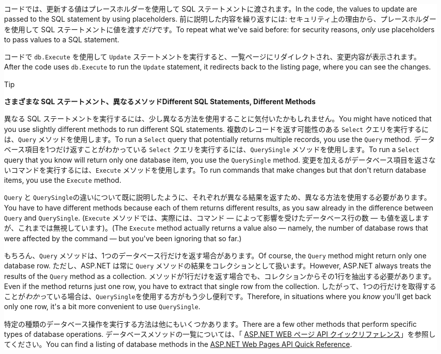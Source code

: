<span data-ttu-id="82a53-267">コードでは、更新する値はプレースホルダーを使用して SQL ステートメントに渡されます。</span><span class="sxs-lookup"><span data-stu-id="82a53-267">In the code, the values to update are passed to the SQL statement by using placeholders.</span></span> <span data-ttu-id="82a53-268">前に説明した内容を繰り返すには: セキュリティ上の理由から、プレースホルダーを使用して SQL ステートメントに値を渡す*だけ*です。</span><span class="sxs-lookup"><span data-stu-id="82a53-268">To repeat what we've said before: for security reasons, *only* use placeholders to pass values to a SQL statement.</span></span>

<span data-ttu-id="82a53-269">コードで `db.Execute` を使用して `Update` ステートメントを実行すると、一覧ページにリダイレクトされ、変更内容が表示されます。</span><span class="sxs-lookup"><span data-stu-id="82a53-269">After the code uses `db.Execute` to run the `Update` statement, it redirects back to the listing page, where you can see the changes.</span></span>

> [!TIP] 
> 
> <span data-ttu-id="82a53-270">**さまざまな SQL ステートメント、異なるメソッド**</span><span class="sxs-lookup"><span data-stu-id="82a53-270">**Different SQL Statements, Different Methods**</span></span>
> 
> <span data-ttu-id="82a53-271">異なる SQL ステートメントを実行するには、少し異なる方法を使用することに気付いたかもしれません。</span><span class="sxs-lookup"><span data-stu-id="82a53-271">You might have noticed that you use slightly different methods to run different SQL statements.</span></span> <span data-ttu-id="82a53-272">複数のレコードを返す可能性のある `Select` クエリを実行するには、`Query` メソッドを使用します。</span><span class="sxs-lookup"><span data-stu-id="82a53-272">To run a `Select` query that potentially returns multiple records, you use the `Query` method.</span></span> <span data-ttu-id="82a53-273">データベース項目を1つだけ返すことがわかっている `Select` クエリを実行するには、`QuerySingle` メソッドを使用します。</span><span class="sxs-lookup"><span data-stu-id="82a53-273">To run a `Select` query that you know will return only one database item, you use the `QuerySingle` method.</span></span> <span data-ttu-id="82a53-274">変更を加えるがデータベース項目を返さないコマンドを実行するには、`Execute` メソッドを使用します。</span><span class="sxs-lookup"><span data-stu-id="82a53-274">To run commands that make changes but that don't return database items, you use the `Execute` method.</span></span>
> 
> <span data-ttu-id="82a53-275">`Query` と `QuerySingle`の違いについて既に説明したように、それぞれが異なる結果を返すため、異なる方法を使用する必要があります。</span><span class="sxs-lookup"><span data-stu-id="82a53-275">You have to have different methods because each of them returns different results, as you saw already in the difference between `Query` and `QuerySingle`.</span></span> <span data-ttu-id="82a53-276">(`Execute` メソッドでは、実際には、コマンド &mdash; によって影響を受けたデータベース行の数 &mdash; も値を返しますが、これまでは無視しています)。</span><span class="sxs-lookup"><span data-stu-id="82a53-276">(The `Execute` method actually returns a value also &mdash; namely, the number of database rows that were affected by the command &mdash; but you've been ignoring that so far.)</span></span>
> 
> <span data-ttu-id="82a53-277">もちろん、`Query` メソッドは、1つのデータベース行だけを返す場合があります。</span><span class="sxs-lookup"><span data-stu-id="82a53-277">Of course, the `Query` method might return only one database row.</span></span> <span data-ttu-id="82a53-278">ただし、ASP.NET は常に `Query` メソッドの結果をコレクションとして扱います。</span><span class="sxs-lookup"><span data-stu-id="82a53-278">However, ASP.NET always treats the results of the `Query` method as a collection.</span></span> <span data-ttu-id="82a53-279">メソッドが1行だけを返す場合でも、コレクションからその1行を抽出する必要があります。</span><span class="sxs-lookup"><span data-stu-id="82a53-279">Even if the method returns just one row, you have to extract that single row from the collection.</span></span> <span data-ttu-id="82a53-280">したがって、1つの行だけを取得することが*わかっ*ている場合は、`QuerySingle`を使用する方がもう少し便利です。</span><span class="sxs-lookup"><span data-stu-id="82a53-280">Therefore, in situations where you *know* you'll get back only one row, it's a bit more convenient to use `QuerySingle`.</span></span>
> 
> <span data-ttu-id="82a53-281">特定の種類のデータベース操作を実行する方法は他にもいくつかあります。</span><span class="sxs-lookup"><span data-stu-id="82a53-281">There are a few other methods that perform specific types of database operations.</span></span> <span data-ttu-id="82a53-282">データベースメソッドの一覧については、「 [ASP.NET WEB ページ API クイックリファレンス](../../api-reference/asp-net-web-pages-api-reference.md#Data)」を参照してください。</span><span class="sxs-lookup"><span data-stu-id="82a53-282">You can find a listing of database methods in the [ASP.NET Web Pages API Quick Reference](../../api-reference/asp-net-web-pages-api-reference.md#Data).</span></span>
